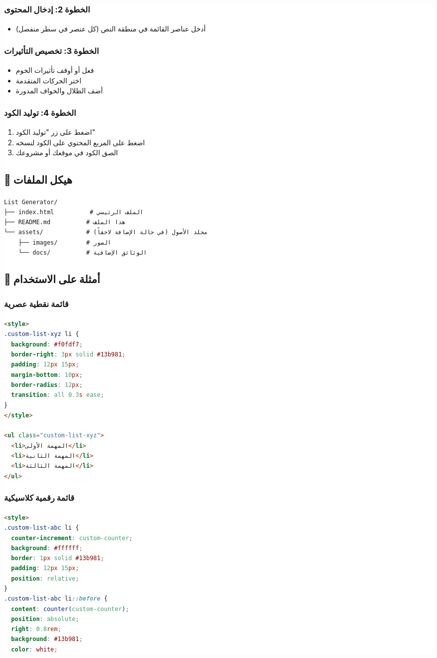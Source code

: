### الخطوة 2: إدخال المحتوى
- أدخل عناصر القائمة في منطقة النص (كل عنصر في سطر منفصل)

### الخطوة 3: تخصيص التأثيرات
- فعل أو أوقف تأثيرات الحوم
- اختر الحركات المتقدمة
- أضف الظلال والحواف المدورة

### الخطوة 4: توليد الكود
1. اضغط على زر "توليد الكود"
2. اضغط على المربع المحتوي على الكود لنسخه
3. الصق الكود في موقعك أو مشروعك

## 📁 هيكل الملفات

```
List Generator/
├── index.html          # الملف الرئيسي
├── README.md          # هذا الملف
└── assets/            # مجلد الأصول (في حالة الإضافة لاحقاً)
    ├── images/        # الصور
    └── docs/          # الوثائق الإضافية
```

## 🎯 أمثلة على الاستخدام

### قائمة نقطية عصرية
```html
<style>
.custom-list-xyz li {
  background: #f0fdf7;
  border-right: 3px solid #13b981;
  padding: 12px 15px;
  margin-bottom: 10px;
  border-radius: 12px;
  transition: all 0.3s ease;
}
</style>

<ul class="custom-list-xyz">
  <li>المهمة الأولى</li>
  <li>المهمة الثانية</li>
  <li>المهمة الثالثة</li>
</ul>
```

### قائمة رقمية كلاسيكية
```html
<style>
.custom-list-abc li {
  counter-increment: custom-counter;
  background: #ffffff;
  border: 1px solid #13b981;
  padding: 12px 15px;
  position: relative;
}
.custom-list-abc li::before {
  content: counter(custom-counter);
  position: absolute;
  right: 0.8rem;
  background: #13b981;
  color: white;
```